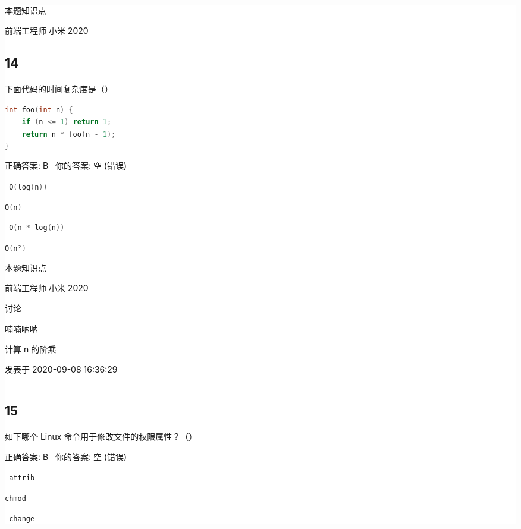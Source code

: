 本题知识点

前端工程师 小米 2020

## 14

下面代码的时间复杂度是（）

```cpp
int foo(int n) {
    if (n <= 1) return 1;
    return n * foo(n - 1);
}
```

正确答案: B   你的答案: 空 (错误)

```cpp
 O(log(n))
```

```cpp
O(n)
```

```cpp
 O(n * log(n))
```

```cpp
O(n²)
```

本题知识点

前端工程师 小米 2020

讨论

[喃喃呐呐](https://www.nowcoder.com/profile/979887643)

计算 n 的阶乘

发表于 2020-09-08 16:36:29

* * *

## 15

如下哪个 Linux 命令用于修改文件的权限属性？（）

正确答案: B   你的答案: 空 (错误)

```cpp
 attrib
```

```cpp
chmod
```

```cpp
 change
```
